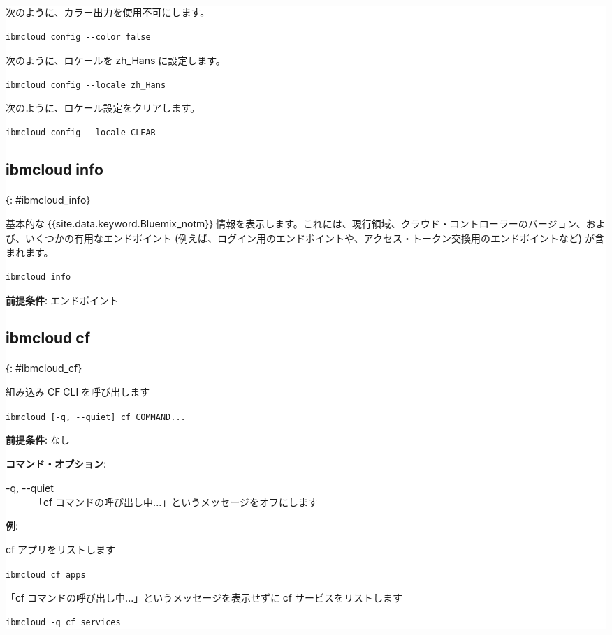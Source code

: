 次のように、カラー出力を使用不可にします。

```
ibmcloud config --color false
```

次のように、ロケールを zh_Hans に設定します。

```
ibmcloud config --locale zh_Hans
```

次のように、ロケール設定をクリアします。

```
ibmcloud config --locale CLEAR
```



## ibmcloud info
{: #ibmcloud_info}

基本的な {{site.data.keyword.Bluemix_notm}} 情報を表示します。これには、現行領域、クラウド・コントローラーのバージョン、および、いくつかの有用なエンドポイント (例えば、ログイン用のエンドポイントや、アクセス・トークン交換用のエンドポイントなど) が含まれます。

```
ibmcloud info
```

<strong>前提条件</strong>: エンドポイント


## ibmcloud cf
{: #ibmcloud_cf}

組み込み CF CLI を呼び出します

```
ibmcloud [-q, --quiet] cf COMMAND...
```

<strong>前提条件</strong>: なし

<strong>コマンド・オプション</strong>:
<dl>
  <dt>-q, --quiet</dt>
  <dd>「cf コマンドの呼び出し中...」というメッセージをオフにします</dd>
</dl>

<strong>例</strong>:

cf アプリをリストします

```
ibmcloud cf apps
```

「cf コマンドの呼び出し中...」というメッセージを表示せずに cf サービスをリストします

```
ibmcloud -q cf services
```
